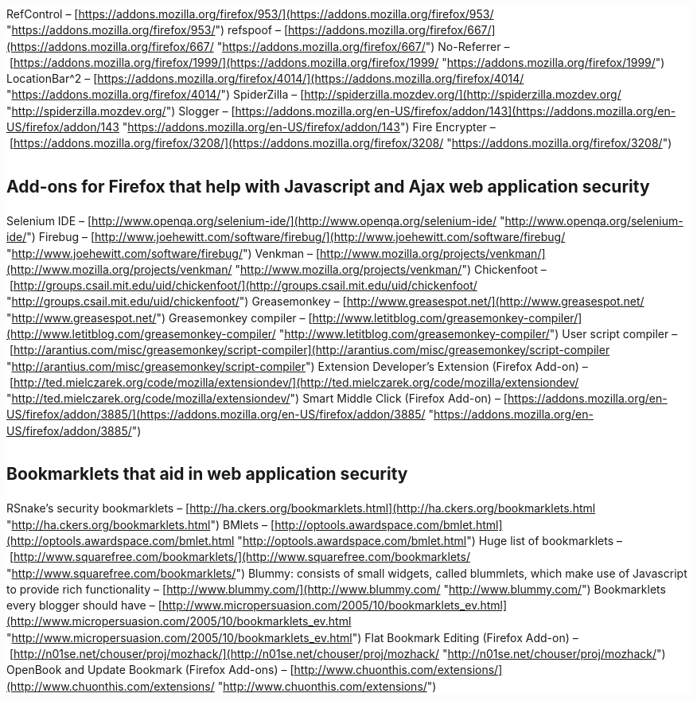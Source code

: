RefControl – [https://addons.mozilla.org/firefox/953/](https://addons.mozilla.org/firefox/953/ "https://addons.mozilla.org/firefox/953/")
refspoof – [https://addons.mozilla.org/firefox/667/](https://addons.mozilla.org/firefox/667/ "https://addons.mozilla.org/firefox/667/")
No-Referrer – [https://addons.mozilla.org/firefox/1999/](https://addons.mozilla.org/firefox/1999/ "https://addons.mozilla.org/firefox/1999/")
LocationBar^2 – [https://addons.mozilla.org/firefox/4014/](https://addons.mozilla.org/firefox/4014/ "https://addons.mozilla.org/firefox/4014/")
SpiderZilla – [http://spiderzilla.mozdev.org/](http://spiderzilla.mozdev.org/ "http://spiderzilla.mozdev.org/")
Slogger – [https://addons.mozilla.org/en-US/firefox/addon/143](https://addons.mozilla.org/en-US/firefox/addon/143 "https://addons.mozilla.org/en-US/firefox/addon/143")
Fire Encrypter – [https://addons.mozilla.org/firefox/3208/](https://addons.mozilla.org/firefox/3208/ "https://addons.mozilla.org/firefox/3208/")

[]()

## Add-ons for Firefox that help with Javascript and Ajax web application security

Selenium IDE – [http://www.openqa.org/selenium-ide/](http://www.openqa.org/selenium-ide/ "http://www.openqa.org/selenium-ide/")
Firebug – [http://www.joehewitt.com/software/firebug/](http://www.joehewitt.com/software/firebug/ "http://www.joehewitt.com/software/firebug/")
Venkman – [http://www.mozilla.org/projects/venkman/](http://www.mozilla.org/projects/venkman/ "http://www.mozilla.org/projects/venkman/")
Chickenfoot – [http://groups.csail.mit.edu/uid/chickenfoot/](http://groups.csail.mit.edu/uid/chickenfoot/ "http://groups.csail.mit.edu/uid/chickenfoot/")
Greasemonkey – [http://www.greasespot.net/](http://www.greasespot.net/ "http://www.greasespot.net/")
Greasemonkey compiler – [http://www.letitblog.com/greasemonkey-compiler/](http://www.letitblog.com/greasemonkey-compiler/ "http://www.letitblog.com/greasemonkey-compiler/")
User script compiler – [http://arantius.com/misc/greasemonkey/script-compiler](http://arantius.com/misc/greasemonkey/script-compiler "http://arantius.com/misc/greasemonkey/script-compiler")
Extension Developer’s Extension (Firefox Add-on) – [http://ted.mielczarek.org/code/mozilla/extensiondev/](http://ted.mielczarek.org/code/mozilla/extensiondev/ "http://ted.mielczarek.org/code/mozilla/extensiondev/")
Smart Middle Click (Firefox Add-on) – [https://addons.mozilla.org/en-US/firefox/addon/3885/](https://addons.mozilla.org/en-US/firefox/addon/3885/ "https://addons.mozilla.org/en-US/firefox/addon/3885/")

[]()

## Bookmarklets that aid in web application security

RSnake’s security bookmarklets – [http://ha.ckers.org/bookmarklets.html](http://ha.ckers.org/bookmarklets.html "http://ha.ckers.org/bookmarklets.html")
BMlets – [http://optools.awardspace.com/bmlet.html](http://optools.awardspace.com/bmlet.html "http://optools.awardspace.com/bmlet.html")
Huge list of bookmarklets – [http://www.squarefree.com/bookmarklets/](http://www.squarefree.com/bookmarklets/ "http://www.squarefree.com/bookmarklets/")
Blummy: consists of small widgets, called blummlets, which make use of Javascript to provide rich functionality – [http://www.blummy.com/](http://www.blummy.com/ "http://www.blummy.com/")
Bookmarklets every blogger should have – [http://www.micropersuasion.com/2005/10/bookmarklets_ev.html](http://www.micropersuasion.com/2005/10/bookmarklets_ev.html "http://www.micropersuasion.com/2005/10/bookmarklets_ev.html")
Flat Bookmark Editing (Firefox Add-on) – [http://n01se.net/chouser/proj/mozhack/](http://n01se.net/chouser/proj/mozhack/ "http://n01se.net/chouser/proj/mozhack/")
OpenBook and Update Bookmark (Firefox Add-ons) – [http://www.chuonthis.com/extensions/](http://www.chuonthis.com/extensions/ "http://www.chuonthis.com/extensions/")
